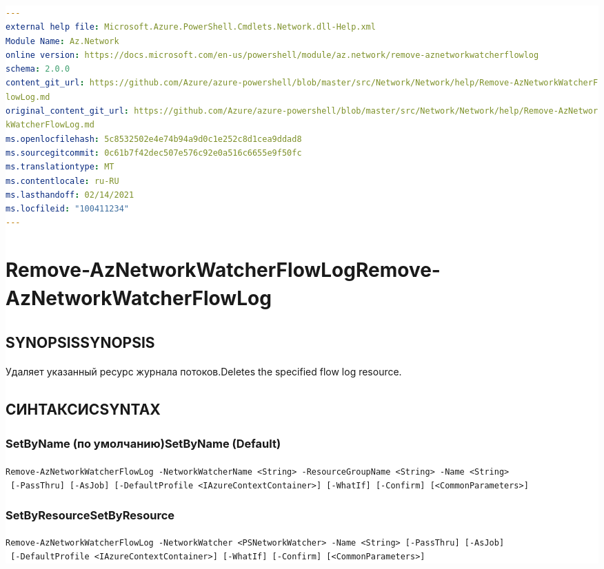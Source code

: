 ```yaml
---
external help file: Microsoft.Azure.PowerShell.Cmdlets.Network.dll-Help.xml
Module Name: Az.Network
online version: https://docs.microsoft.com/en-us/powershell/module/az.network/remove-aznetworkwatcherflowlog
schema: 2.0.0
content_git_url: https://github.com/Azure/azure-powershell/blob/master/src/Network/Network/help/Remove-AzNetworkWatcherFlowLog.md
original_content_git_url: https://github.com/Azure/azure-powershell/blob/master/src/Network/Network/help/Remove-AzNetworkWatcherFlowLog.md
ms.openlocfilehash: 5c8532502e4e74b94a9d0c1e252c8d1cea9ddad8
ms.sourcegitcommit: 0c61b7f42dec507e576c92e0a516c6655e9f50fc
ms.translationtype: MT
ms.contentlocale: ru-RU
ms.lasthandoff: 02/14/2021
ms.locfileid: "100411234"
---
```

# <span data-ttu-id="5ba16-101">Remove-AzNetworkWatcherFlowLog</span><span class="sxs-lookup"><span data-stu-id="5ba16-101">Remove-AzNetworkWatcherFlowLog</span></span>

## <span data-ttu-id="5ba16-102">SYNOPSIS</span><span class="sxs-lookup"><span data-stu-id="5ba16-102">SYNOPSIS</span></span>
<span data-ttu-id="5ba16-103">Удаляет указанный ресурс журнала потоков.</span><span class="sxs-lookup"><span data-stu-id="5ba16-103">Deletes the specified flow log resource.</span></span>

## <span data-ttu-id="5ba16-104">СИНТАКСИС</span><span class="sxs-lookup"><span data-stu-id="5ba16-104">SYNTAX</span></span>

### <span data-ttu-id="5ba16-105">SetByName (по умолчанию)</span><span class="sxs-lookup"><span data-stu-id="5ba16-105">SetByName (Default)</span></span>
```
Remove-AzNetworkWatcherFlowLog -NetworkWatcherName <String> -ResourceGroupName <String> -Name <String>
 [-PassThru] [-AsJob] [-DefaultProfile <IAzureContextContainer>] [-WhatIf] [-Confirm] [<CommonParameters>]
```

### <span data-ttu-id="5ba16-106">SetByResource</span><span class="sxs-lookup"><span data-stu-id="5ba16-106">SetByResource</span></span>
```
Remove-AzNetworkWatcherFlowLog -NetworkWatcher <PSNetworkWatcher> -Name <String> [-PassThru] [-AsJob]
 [-DefaultProfile <IAzureContextContainer>] [-WhatIf] [-Confirm] [<CommonParameters>]
```
